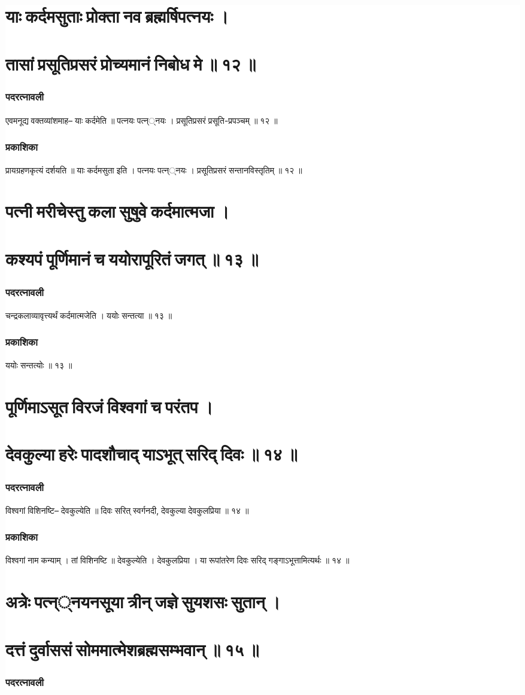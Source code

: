 # **याः कर्दमसुताः प्रोक्ता नव ब्रह्मर्षिपत्नयः ।**

# **तासां प्रसूतिप्रसरं प्रोच्यमानं निबोध मे ॥ १२ ॥**

### **पदरत्नावली**

एवमनूद्य वक्तव्यांशमाह– याः कर्दमेति ॥ पत्नयः पत्न््नयः । प्रसूतिप्रसरं प्रसूति-प्रपञ्चम् ॥ १२ ॥

### **प्रकाशिका**

प्रायग्रहणकृत्यं दर्शयति ॥ याः कर्दमसुता इति । पत्नयः पत्न््नयः । प्रसूतिप्रसरं सन्तानविस्तृतिम् ॥ १२ ॥

# **पत्नी मरीचेस्तु कला सुषुवे कर्दमात्मजा ।**

# **कश्यपं पूर्णिमानं च ययोरापूरितं जगत् ॥ १३ ॥**

### **पदरत्नावली**

चन्द्रकलाव्यावृत्त्यर्थं कर्दमात्मजेति । ययोः सन्तत्या ॥ १३ ॥

### **प्रकाशिका**

ययोः सन्तत्योः ॥ १३ ॥

# **पूर्णिमाऽसूत विरजं विश्वगां च परंतप ।**

# **देवकुल्या हरेः पादशौचाद् याऽभूत् सरिद् दिवः ॥ १४ ॥**

### **पदरत्नावली**

विश्वगां विशिनष्टि– देवकुल्येति ॥ दिवः सरित् स्वर्गनदी, देवकुल्या देवकुलप्रिया ॥ १४ ॥

### **प्रकाशिका**

विश्वगां नाम कन्याम् । तां विशिनष्टि ॥ देवकुल्येति । देवकुलप्रिया । या रूपांतरेण दिवः सरिद् गङ्गाऽभूत्तामित्यर्थः ॥ १४ ॥

# **अत्रेः पत्न््नयनसूया त्रीन् जज्ञे सुयशसः सुतान् ।**

# **दत्तं दुर्वाससं सोममात्मेशब्रह्मसम्भवान् ॥ १५ ॥**

### **पदरत्नावली**
